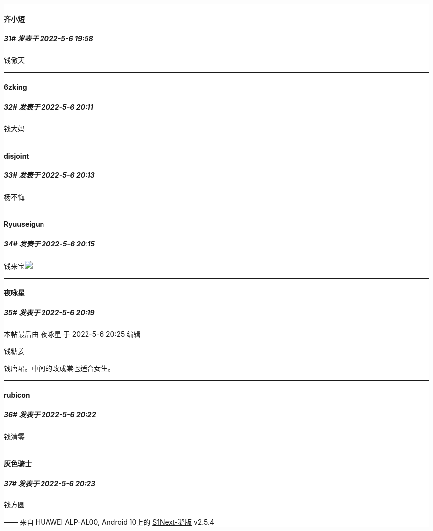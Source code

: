 
*****

####  齐小短  
##### 31#       发表于 2022-5-6 19:58

钱傲天

*****

####  6zking  
##### 32#       发表于 2022-5-6 20:11

钱大妈

*****

####  disjoint  
##### 33#       发表于 2022-5-6 20:13

杨不悔

*****

####  Ryuuseigun  
##### 34#       发表于 2022-5-6 20:15

钱来宝<img src="https://static.saraba1st.com/image/smiley/face2017/032.png" referrerpolicy="no-referrer">

*****

####  夜咏星  
##### 35#       发表于 2022-5-6 20:19

 本帖最后由 夜咏星 于 2022-5-6 20:25 编辑 

钱糖姜

钱唐珺。中间的改成棠也适合女生。

*****

####  rubicon  
##### 36#       发表于 2022-5-6 20:22

钱清零

*****

####  灰色骑士  
##### 37#       发表于 2022-5-6 20:23

钱方圆

—— 来自 HUAWEI ALP-AL00, Android 10上的 [S1Next-鹅版](https://github.com/ykrank/S1-Next/releases) v2.5.4
